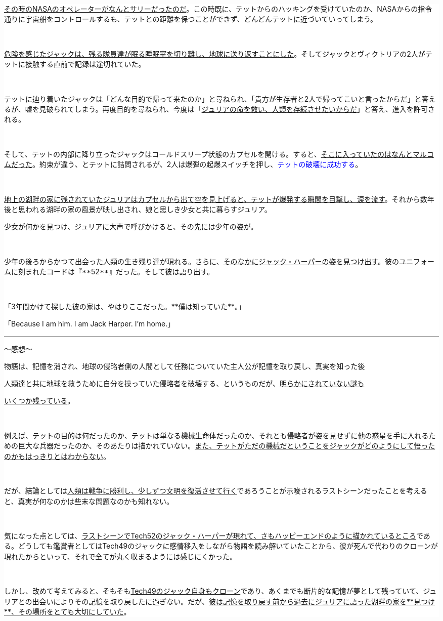 <p><u>その時のNASAのオペレーターがなんとサリーだったのだ</u>。この時既に、テットからのハッキングを受けていたのか、NASAからの指令通りに宇宙船をコントロールするも、テットとの距離を保つことができず、どんどんテットに近づいていってしまう。</p>

<p>&nbsp;</p>

<p><u>危険を感じたジャックは、残る隊員達が眠る睡眠室を切り離し、地球に送り返すことにした</u>。そしてジャックとヴィクトリアの2人がテットに接触する直前で記録は途切れていた。</p>

<p>&nbsp;</p>

<p>テットに辿り着いたジャックは「どんな目的で帰って来たのか」と尋ねられ、「貴方が生存者と2人で帰ってこいと言ったからだ」と答えるが、嘘を見破られてしまう。再度目的を尋ねられ、今度は「<u>ジュリアの命を救い、人類を存続させたいからだ</u>」と答え、進入を許可される。</p>

<p>&nbsp;</p>

<p>そして、テットの内部に降り立ったジャックはコールドスリープ状態のカプセルを開ける。すると、<u>そこに入っていたのはなんとマルコムだった</u>。約束が違う、とテットに詰問されるが、2人は爆弾の起爆スイッチを押し、<font color="#0000ff">テットの破壊に成功する</font>。</p>

<p>&nbsp;</p>

<p><u>地上の湖畔の家に残されていたジュリアはカプセルから出て空を見上げると、テットが爆発する瞬間を目撃し、涙を流す</u>。それから数年後と思われる湖畔の家の風景が映し出され、娘と思しき少女と共に暮らすジュリア。</p>

<p>少女が何かを見つけ、ジュリアに大声で呼びかけると、その先には少年の姿が。</p>

<p>&nbsp;</p>

<p>少年の後ろからかつて出会った人類の生き残り達が現れる。さらに、<u>そのなかにジャック・ハーパーの姿を見つけ出す</u>。彼のユニフォームに刻まれたコードは『**52**』だった。そして彼は語り出す。</p>

<p>&nbsp;</p>

<p>「3年間かけて探した彼の家は、やはりここだった。**僕は知っていた**。」</p>

<p>「Because I am him. I am Jack Harper. I&rsquo;m home.」</p>

<hr />
<p>～感想～</p>

<p>物語は、記憶を消され、地球の侵略者側の人間として任務についていた主人公が記憶を取り戻し、真実を知った後</p>

<p>人類達と共に地球を救うために自分を操っていた侵略者を破壊する、というものだが、<u>明らかにされていない謎も</u></p>

<p><u>いくつか残っている</u>。</p>

<p>&nbsp;</p>

<p>例えば、テットの目的は何だったのか、テットは単なる機械生命体だったのか、それとも侵略者が姿を見せずに他の惑星を手に入れるための巨大な兵器だったのか、そのあたりは描かれていない。<u>また、テットがただの機械だということをジャックがどのようにして悟ったのかもはっきりとはわからない</u>。</p>

<p>&nbsp;</p>

<p>だが、結論としては<u>人類は戦争に勝利し、少しずつ文明を復活させて行く</u>であろうことが示唆されるラストシーンだったことを考えると、真実が何なのかは些末な問題なのかも知れない。</p>

<p>&nbsp;</p>

<p>気になった点としては、<u>ラストシーンでTech52のジャック・ハーパーが現れて、さもハッピーエンドのように描かれているところ</u>である。どうしても鑑賞者としてはTech49のジャックに感情移入をしながら物語を読み解いていたことから、彼が死んで代わりのクローンが現れたからといって、それで全てが丸く収まるようには感じにくかった。</p>

<p>&nbsp;</p>

<p>しかし、改めて考えてみると、そもそも<u>Tech49のジャック自身もクローン</u>であり、あくまでも断片的な記憶が夢として残っていて、ジュリアとの出会いによりその記憶を取り戻したに過ぎない。だが、<u>彼は記憶を取り戻す前から過去にジュリアに語った湖畔の家を**見つけ**、その場所をとても大切にしていた</u>。</p>
